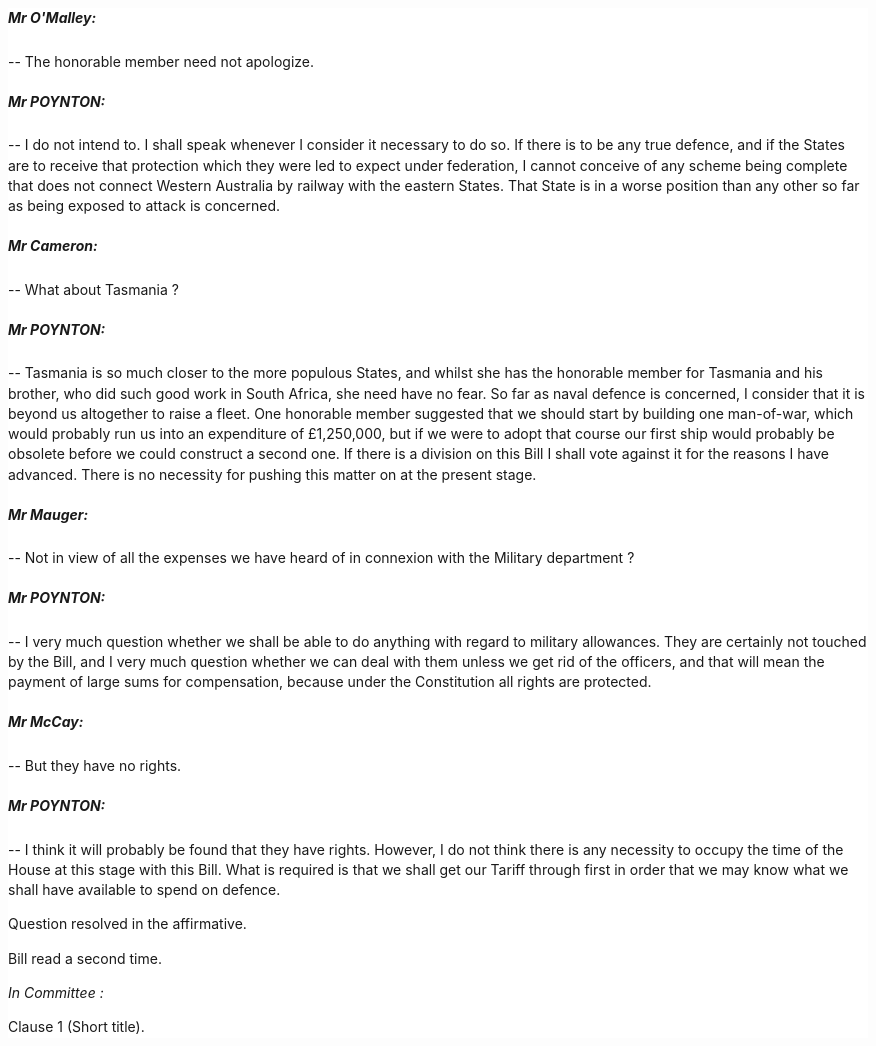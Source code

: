 ##### Mr O'Malley:

--  The honorable member need not apologize. 

##### Mr POYNTON:

-- I do not intend to. I shall speak whenever I consider it necessary to do so. If there is to be any true defence, and if the States are to receive that protection which they were led to expect under federation, I cannot conceive of any scheme being complete that does not connect Western Australia by railway with the eastern States. That State is in a worse position than any other so far as being exposed to attack is concerned. 

##### Mr Cameron:

--  What about Tasmania ? 

##### Mr POYNTON:

-- Tasmania is so much closer to the more populous States, and whilst she has the honorable member for Tasmania and his brother, who did such good work in South Africa, she need have no fear. So far as naval defence is concerned, I consider that it is beyond us altogether to raise a fleet. One honorable member suggested that we should start by building one man-of-war, which would probably run us into an expenditure of £1,250,000, but if we were to adopt that course our first ship would probably be obsolete before we could construct a second one. If there is a division on this Bill I shall vote against it for the reasons I have advanced. There is no necessity for pushing this matter on at the present stage. 

##### Mr Mauger:

--  Not in view of all the expenses we have heard of in connexion with the Military department ? 

##### Mr POYNTON:

-- I very much question whether we shall be able to do anything with regard to military allowances. They are certainly not touched by the Bill, and I very much question whether we can deal with them unless we get rid of the officers, and that will mean the payment of large sums for compensation, because under the Constitution all rights are protected. 

##### Mr McCay:

--  But they have no rights. 

##### Mr POYNTON:

-- I think it will probably be found that they have rights. However, I do not think there is any necessity to occupy the time of the House at this stage with this Bill. What is required is that we shall get our Tariff through first in order that we may know what we shall have available to spend on defence. 

Question resolved in the affirmative. 

Bill read a second time. 


 *In Committee :* 


Clause 1 (Short title). 
